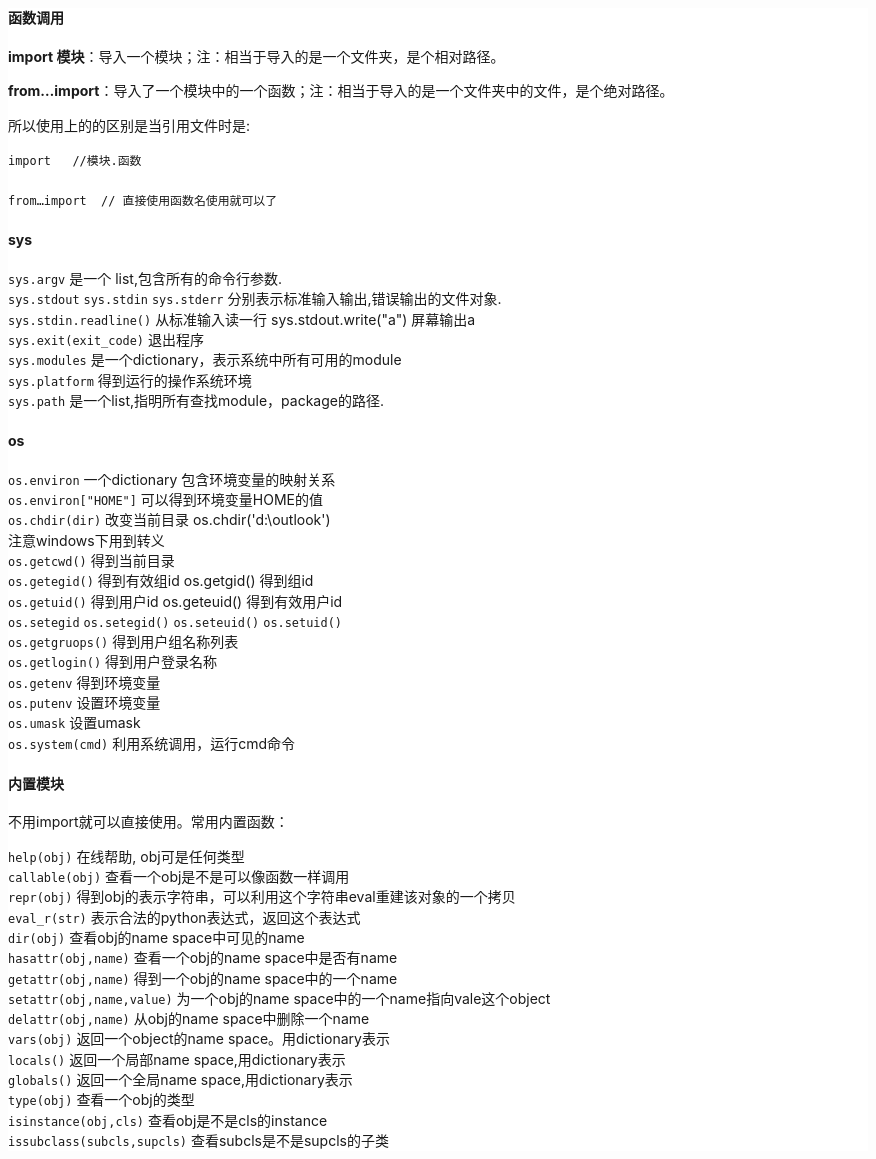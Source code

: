 #### 函数调用

**import 模块**：导入一个模块；注：相当于导入的是一个文件夹，是个相对路径。

**from…import**：导入了一个模块中的一个函数；注：相当于导入的是一个文件夹中的文件，是个绝对路径。

所以使用上的的区别是当引用文件时是:
```
import   //模块.函数

from…import  // 直接使用函数名使用就可以了
```
#### sys

`sys.argv` 是一个 list,包含所有的命令行参数.    
`sys.stdout` `sys.stdin` `sys.stderr` 分别表示标准输入输出,错误输出的文件对象.    
`sys.stdin.readline()` 从标准输入读一行 sys.stdout.write("a") 屏幕输出a    
`sys.exit(exit_code)` 退出程序    
`sys.modules` 是一个dictionary，表示系统中所有可用的module    
`sys.platform` 得到运行的操作系统环境    
`sys.path` 是一个list,指明所有查找module，package的路径.  

#### os

`os.environ` 一个dictionary 包含环境变量的映射关系   
`os.environ["HOME"]` 可以得到环境变量HOME的值     
`os.chdir(dir)` 改变当前目录 os.chdir('d:\\outlook')   
注意windows下用到转义     
`os.getcwd()` 得到当前目录     
`os.getegid()` 得到有效组id os.getgid() 得到组id     
`os.getuid()` 得到用户id os.geteuid() 得到有效用户id     
`os.setegid` `os.setegid()` `os.seteuid()` `os.setuid()`     
`os.getgruops()` 得到用户组名称列表     
`os.getlogin()` 得到用户登录名称     
`os.getenv` 得到环境变量     
`os.putenv` 设置环境变量     
`os.umask` 设置umask     
`os.system(cmd)` 利用系统调用，运行cmd命令   

#### 内置模块

不用import就可以直接使用。常用内置函数：

`help(obj)` 在线帮助, obj可是任何类型    
`callable(obj)` 查看一个obj是不是可以像函数一样调用    
`repr(obj)` 得到obj的表示字符串，可以利用这个字符串eval重建该对象的一个拷贝    
`eval_r(str)` 表示合法的python表达式，返回这个表达式    
`dir(obj)` 查看obj的name space中可见的name    
`hasattr(obj,name)` 查看一个obj的name space中是否有name    
`getattr(obj,name)` 得到一个obj的name space中的一个name    
`setattr(obj,name,value)` 为一个obj的name space中的一个name指向vale这个object    
`delattr(obj,name)` 从obj的name space中删除一个name    
`vars(obj)` 返回一个object的name space。用dictionary表示    
`locals()` 返回一个局部name space,用dictionary表示    
`globals()` 返回一个全局name space,用dictionary表示    
`type(obj)` 查看一个obj的类型    
`isinstance(obj,cls)` 查看obj是不是cls的instance    
`issubclass(subcls,supcls)` 查看subcls是不是supcls的子类  
